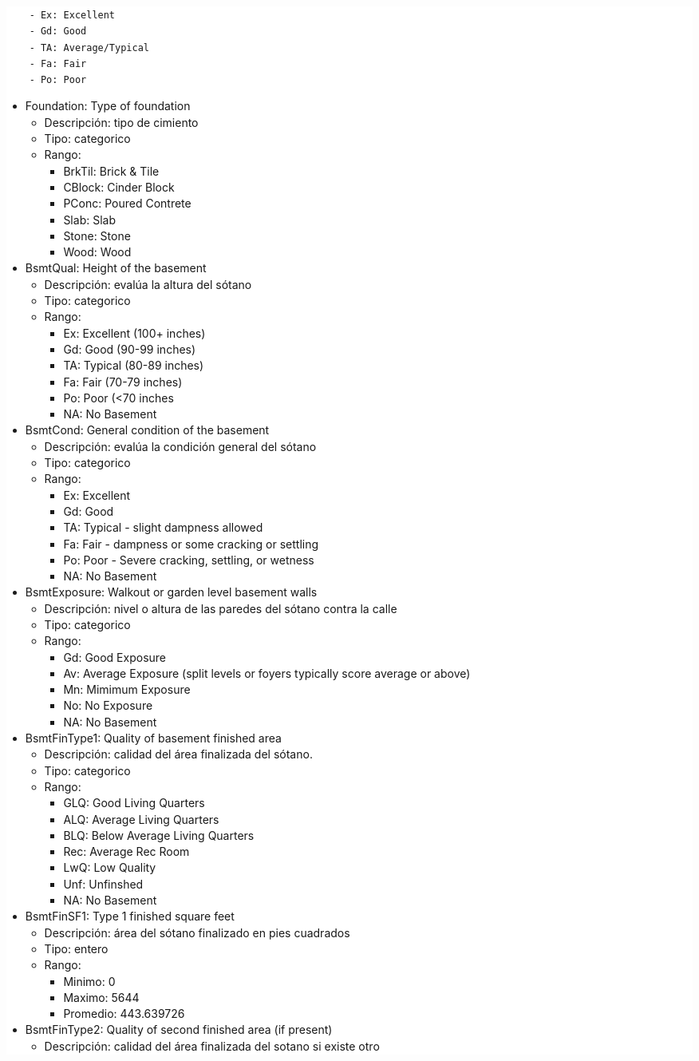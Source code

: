         - Ex: Excellent
        - Gd: Good
        - TA: Average/Typical
        - Fa: Fair
        - Po: Poor
 - Foundation: Type of foundation
    - Descripción: tipo de cimiento
    - Tipo: categorico
    - Rango: 
        - BrkTil: Brick & Tile
        - CBlock: Cinder Block
        - PConc: Poured Contrete
        - Slab: Slab
        - Stone: Stone
        - Wood: Wood
 - BsmtQual: Height of the basement
    - Descripción: evalúa la altura del sótano
    - Tipo: categorico
    - Rango: 
        - Ex: Excellent (100+ inches)
        - Gd: Good (90-99 inches)
        - TA: Typical (80-89 inches)
        - Fa: Fair (70-79 inches)
        - Po: Poor (<70 inches
        - NA: No Basement
 - BsmtCond: General condition of the basement
    - Descripción: evalúa la condición general del sótano
    - Tipo: categorico
    - Rango: 
        - Ex: Excellent
        - Gd: Good
        - TA: Typical - slight dampness allowed
        - Fa: Fair - dampness or some cracking or settling
        - Po: Poor - Severe cracking, settling, or wetness
        - NA: No Basement
 - BsmtExposure: Walkout or garden level basement walls
    - Descripción: nivel o altura de las paredes del sótano contra la calle
    - Tipo: categorico
    - Rango: 
        - Gd: Good Exposure
        - Av: Average Exposure (split levels or foyers typically score average or above)
        - Mn: Mimimum Exposure
        - No: No Exposure
        - NA: No Basement
 - BsmtFinType1: Quality of basement finished area
    - Descripción: calidad del área finalizada del sótano.
    - Tipo: categorico
    - Rango: 
        - GLQ: Good Living Quarters
        - ALQ: Average Living Quarters
        - BLQ: Below Average Living Quarters
        - Rec: Average Rec Room
        - LwQ: Low Quality
        - Unf: Unfinshed
        - NA: No Basement
 - BsmtFinSF1: Type 1 finished square feet
    - Descripción: área del sótano finalizado en pies cuadrados
    - Tipo: entero
    - Rango: 
        - Minimo: 0
        - Maximo: 5644
        - Promedio: 443.639726
 - BsmtFinType2: Quality of second finished area (if present)
    - Descripción: calidad del área finalizada del sotano si existe otro